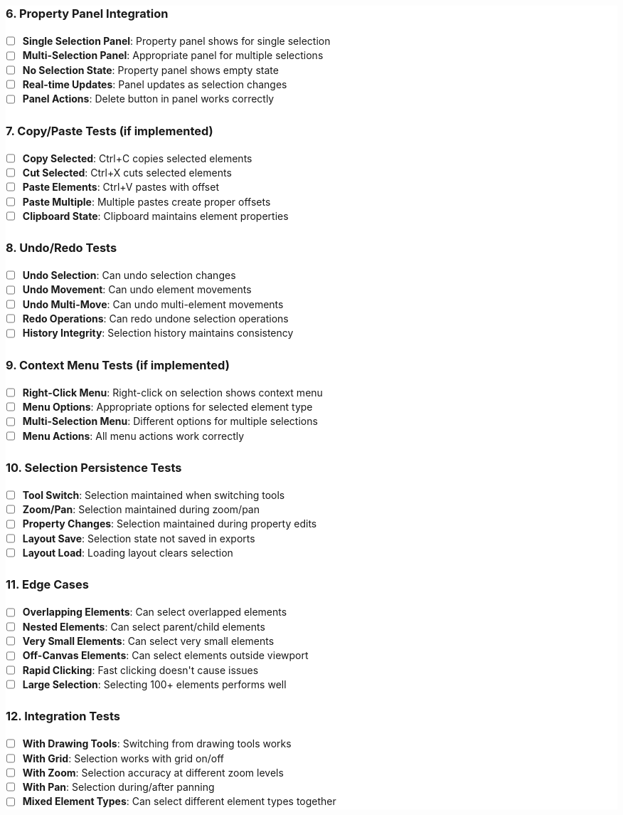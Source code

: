 ### 6. Property Panel Integration
- [ ] **Single Selection Panel**: Property panel shows for single selection
- [ ] **Multi-Selection Panel**: Appropriate panel for multiple selections
- [ ] **No Selection State**: Property panel shows empty state
- [ ] **Real-time Updates**: Panel updates as selection changes
- [ ] **Panel Actions**: Delete button in panel works correctly

### 7. Copy/Paste Tests (if implemented)
- [ ] **Copy Selected**: Ctrl+C copies selected elements
- [ ] **Cut Selected**: Ctrl+X cuts selected elements
- [ ] **Paste Elements**: Ctrl+V pastes with offset
- [ ] **Paste Multiple**: Multiple pastes create proper offsets
- [ ] **Clipboard State**: Clipboard maintains element properties

### 8. Undo/Redo Tests
- [ ] **Undo Selection**: Can undo selection changes
- [ ] **Undo Movement**: Can undo element movements
- [ ] **Undo Multi-Move**: Can undo multi-element movements
- [ ] **Redo Operations**: Can redo undone selection operations
- [ ] **History Integrity**: Selection history maintains consistency

### 9. Context Menu Tests (if implemented)
- [ ] **Right-Click Menu**: Right-click on selection shows context menu
- [ ] **Menu Options**: Appropriate options for selected element type
- [ ] **Multi-Selection Menu**: Different options for multiple selections
- [ ] **Menu Actions**: All menu actions work correctly

### 10. Selection Persistence Tests
- [ ] **Tool Switch**: Selection maintained when switching tools
- [ ] **Zoom/Pan**: Selection maintained during zoom/pan
- [ ] **Property Changes**: Selection maintained during property edits
- [ ] **Layout Save**: Selection state not saved in exports
- [ ] **Layout Load**: Loading layout clears selection

### 11. Edge Cases
- [ ] **Overlapping Elements**: Can select overlapped elements
- [ ] **Nested Elements**: Can select parent/child elements
- [ ] **Very Small Elements**: Can select very small elements
- [ ] **Off-Canvas Elements**: Can select elements outside viewport
- [ ] **Rapid Clicking**: Fast clicking doesn't cause issues
- [ ] **Large Selection**: Selecting 100+ elements performs well

### 12. Integration Tests
- [ ] **With Drawing Tools**: Switching from drawing tools works
- [ ] **With Grid**: Selection works with grid on/off
- [ ] **With Zoom**: Selection accuracy at different zoom levels
- [ ] **With Pan**: Selection during/after panning
- [ ] **Mixed Element Types**: Can select different element types together
